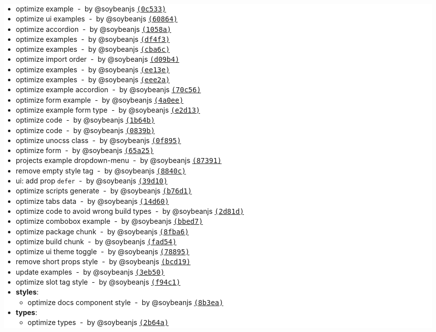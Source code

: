   - optimize example &nbsp;-&nbsp; by @soybeanjs [<samp>(0c533)</samp>](https://github.com/soybeanjs/soybean-ui/commit/0c533c4)
  - optimize ui examples &nbsp;-&nbsp; by @soybeanjs [<samp>(60864)</samp>](https://github.com/soybeanjs/soybean-ui/commit/60864df)
  - optimize accordion &nbsp;-&nbsp; by @soybeanjs [<samp>(1058a)</samp>](https://github.com/soybeanjs/soybean-ui/commit/1058a6d)
  - optimize examples &nbsp;-&nbsp; by @soybeanjs [<samp>(df4f3)</samp>](https://github.com/soybeanjs/soybean-ui/commit/df4f398)
  - optimize examples &nbsp;-&nbsp; by @soybeanjs [<samp>(cba6c)</samp>](https://github.com/soybeanjs/soybean-ui/commit/cba6cf8)
  - optimize import order &nbsp;-&nbsp; by @soybeanjs [<samp>(d09b4)</samp>](https://github.com/soybeanjs/soybean-ui/commit/d09b418)
  - optimize examples &nbsp;-&nbsp; by @soybeanjs [<samp>(ee13e)</samp>](https://github.com/soybeanjs/soybean-ui/commit/ee13efa)
  - optimize examples &nbsp;-&nbsp; by @soybeanjs [<samp>(eee2a)</samp>](https://github.com/soybeanjs/soybean-ui/commit/eee2abf)
  - optimize example accordion &nbsp;-&nbsp; by @soybeanjs [<samp>(70c56)</samp>](https://github.com/soybeanjs/soybean-ui/commit/70c5671)
  - optimize form example &nbsp;-&nbsp; by @soybeanjs [<samp>(4a0ee)</samp>](https://github.com/soybeanjs/soybean-ui/commit/4a0eee3)
  - optimize example form type &nbsp;-&nbsp; by @soybeanjs [<samp>(e2d13)</samp>](https://github.com/soybeanjs/soybean-ui/commit/e2d1310)
  - optimize code &nbsp;-&nbsp; by @soybeanjs [<samp>(1b64b)</samp>](https://github.com/soybeanjs/soybean-ui/commit/1b64bc6)
  - optimize code &nbsp;-&nbsp; by @soybeanjs [<samp>(0839b)</samp>](https://github.com/soybeanjs/soybean-ui/commit/0839bb1)
  - optimize unocss class &nbsp;-&nbsp; by @soybeanjs [<samp>(0f895)</samp>](https://github.com/soybeanjs/soybean-ui/commit/0f895dd)
  - optimize form &nbsp;-&nbsp; by @soybeanjs [<samp>(65a25)</samp>](https://github.com/soybeanjs/soybean-ui/commit/65a2501)
  - projects example dropdown-menu &nbsp;-&nbsp; by @soybeanjs [<samp>(87391)</samp>](https://github.com/soybeanjs/soybean-ui/commit/87391fb)
  - remove empty style tag &nbsp;-&nbsp; by @soybeanjs [<samp>(8840c)</samp>](https://github.com/soybeanjs/soybean-ui/commit/8840ce3)
  - ui: add prop `defer` &nbsp;-&nbsp; by @soybeanjs [<samp>(39d10)</samp>](https://github.com/soybeanjs/soybean-ui/commit/39d10fb)
  - optimize scripts generate &nbsp;-&nbsp; by @soybeanjs [<samp>(b76d1)</samp>](https://github.com/soybeanjs/soybean-ui/commit/b76d142)
  - optimize tabs data &nbsp;-&nbsp; by @soybeanjs [<samp>(14d60)</samp>](https://github.com/soybeanjs/soybean-ui/commit/14d600a)
  - optimize code to avoid wrong build types &nbsp;-&nbsp; by @soybeanjs [<samp>(2d81d)</samp>](https://github.com/soybeanjs/soybean-ui/commit/2d81de5)
  - optimize combobox example &nbsp;-&nbsp; by @soybeanjs [<samp>(bbed7)</samp>](https://github.com/soybeanjs/soybean-ui/commit/bbed74b)
  - optimize package chunk &nbsp;-&nbsp; by @soybeanjs [<samp>(8fba6)</samp>](https://github.com/soybeanjs/soybean-ui/commit/8fba6da)
  - optimize build chunk &nbsp;-&nbsp; by @soybeanjs [<samp>(fad54)</samp>](https://github.com/soybeanjs/soybean-ui/commit/fad5418)
  - optimize ui theme toggle &nbsp;-&nbsp; by @soybeanjs [<samp>(78895)</samp>](https://github.com/soybeanjs/soybean-ui/commit/78895fd)
  - remove short props style &nbsp;-&nbsp; by @soybeanjs [<samp>(bcd19)</samp>](https://github.com/soybeanjs/soybean-ui/commit/bcd19a0)
  - update examples &nbsp;-&nbsp; by @soybeanjs [<samp>(3eb50)</samp>](https://github.com/soybeanjs/soybean-ui/commit/3eb5085)
  - optimize slot tag style &nbsp;-&nbsp; by @soybeanjs [<samp>(f94c1)</samp>](https://github.com/soybeanjs/soybean-ui/commit/f94c1da)
- **styles**:
  - optimize docs component style &nbsp;-&nbsp; by @soybeanjs [<samp>(8b3ea)</samp>](https://github.com/soybeanjs/soybean-ui/commit/8b3ea29)
- **types**:
  - optimize types &nbsp;-&nbsp; by @soybeanjs [<samp>(2b64a)</samp>](https://github.com/soybeanjs/soybean-ui/commit/2b64a49)
